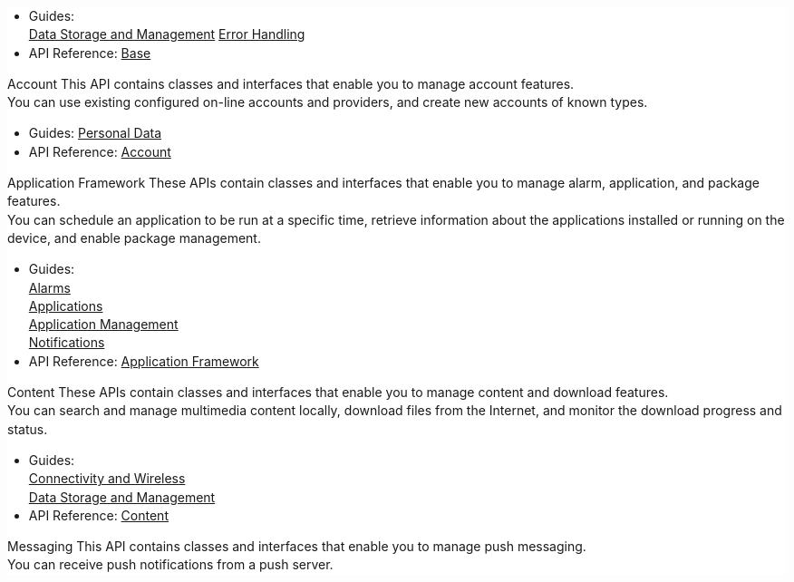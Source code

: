 <td>

- Guides:<br>
  [Data Storage and Management](data/data.md)
  [Error Handling](error/error.md)
- API Reference: [Base](../api/latest/device_api/wearable/index.html#Base)
</td>
</tr>
<tr>
<td>Account</td>
<td>This API contains classes and interfaces that enable you to manage account features.<br>
You can use existing configured on-line accounts and providers, and create new accounts of known types.
</td>
<td>

- Guides: [Personal Data](personal/personal.md)
- API Reference: [Account](../api/latest/device_api/wearable/index.html#Account)
</td>
</tr>
<tr>
<td>Application Framework</td>
<td>These APIs contain classes and interfaces that enable you to manage alarm, application, and package features.<br>
You can schedule an application to be run at a specific time, retrieve information about the applications installed or running on the device, and enable package management.
</td>
<td>

- Guides:<br>
  [Alarms](alarm/alarms.md) <br>
  [Applications](applications/overview.md) <br>
  [Application Management](app-management/overview.md) <br>
  [Notifications](notification/notification.md)<br>
- API Reference: [Application Framework](../api/latest/device_api/wearable/index.html#Application%20Framework)
</td>
</tr>
<tr>
<td>Content</td>
<td>These APIs contain classes and interfaces that enable you to manage content and download features.<br>
You can search and manage multimedia content locally, download files from the Internet, and monitor the download progress and status.
</td>
<td>

- Guides:<br>
  [Connectivity and Wireless](connectivity/connectivity.md)<br>
  [Data Storage and Management](data/data.md)
- API Reference:  [Content](../api/latest/device_api/wearable/index.html#Content)
</td>
</tr>
<tr>
<td>Messaging</td>
<td>This API contains classes and interfaces that enable you to manage push messaging.<br>
You can receive push notifications from a push server.
</td>
<td>
